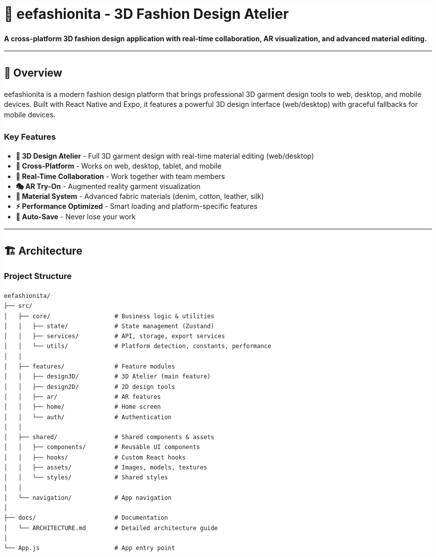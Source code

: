 # 🎨 eefashionita - 3D Fashion Design Atelier

**A cross-platform 3D fashion design application with real-time collaboration, AR visualization, and advanced material editing.**

---

## 🌟 Overview

eefashionita is a modern fashion design platform that brings professional 3D garment design tools to web, desktop, and mobile devices. Built with React Native and Expo, it features a powerful 3D design interface (web/desktop) with graceful fallbacks for mobile devices.

### Key Features

- **🎨 3D Design Atelier** - Full 3D garment design with real-time material editing (web/desktop)
- **📱 Cross-Platform** - Works on web, desktop, tablet, and mobile
- **🤝 Real-Time Collaboration** - Work together with team members
- **🎭 AR Try-On** - Augmented reality garment visualization
- **🎯 Material System** - Advanced fabric materials (denim, cotton, leather, silk)
- **⚡ Performance Optimized** - Smart loading and platform-specific features
- **🔄 Auto-Save** - Never lose your work

---

## 🏗️ Architecture

### Project Structure

```
eefashionita/
├── src/
│   ├── core/                  # Business logic & utilities
│   │   ├── state/             # State management (Zustand)
│   │   ├── services/          # API, storage, export services
│   │   └── utils/             # Platform detection, constants, performance
│   │
│   ├── features/              # Feature modules
│   │   ├── design3D/          # 3D Atelier (main feature)
│   │   ├── design2D/          # 2D design tools
│   │   ├── ar/                # AR features
│   │   ├── home/              # Home screen
│   │   └── auth/              # Authentication
│   │
│   ├── shared/                # Shared components & assets
│   │   ├── components/        # Reusable UI components
│   │   ├── hooks/             # Custom React hooks
│   │   ├── assets/            # Images, models, textures
│   │   └── styles/            # Shared styles
│   │
│   └── navigation/            # App navigation
│
├── docs/                      # Documentation
│   └── ARCHITECTURE.md        # Detailed architecture guide
│
└── App.js                     # App entry point
```
